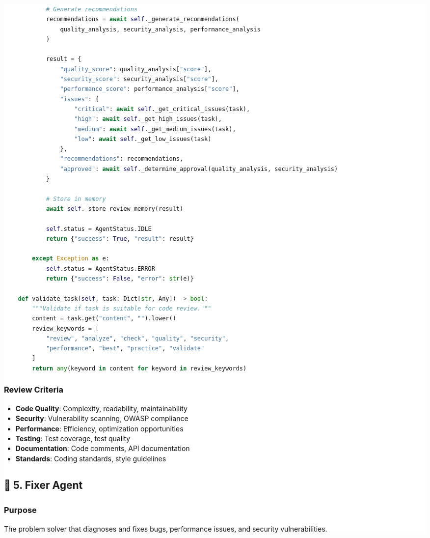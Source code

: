 ```python
            # Generate recommendations
            recommendations = await self._generate_recommendations(
                quality_analysis, security_analysis, performance_analysis
            )
            
            result = {
                "quality_score": quality_analysis["score"],
                "security_score": security_analysis["score"],
                "performance_score": performance_analysis["score"],
                "issues": {
                    "critical": await self._get_critical_issues(task),
                    "high": await self._get_high_issues(task),
                    "medium": await self._get_medium_issues(task),
                    "low": await self._get_low_issues(task)
                },
                "recommendations": recommendations,
                "approved": await self._determine_approval(quality_analysis, security_analysis)
            }
            
            # Store in memory
            await self._store_review_memory(result)
            
            self.status = AgentStatus.IDLE
            return {"success": True, "result": result}
            
        except Exception as e:
            self.status = AgentStatus.ERROR
            return {"success": False, "error": str(e)}
    
    def validate_task(self, task: Dict[str, Any]) -> bool:
        """Validate if task is suitable for code review."""
        content = task.get("content", "").lower()
        review_keywords = [
            "review", "analyze", "check", "quality", "security",
            "performance", "best", "practice", "validate"
        ]
        return any(keyword in content for keyword in review_keywords)
```

### **Review Criteria**
- **Code Quality**: Complexity, readability, maintainability
- **Security**: Vulnerability scanning, OWASP compliance
- **Performance**: Efficiency, optimization opportunities
- **Testing**: Test coverage, test quality
- **Documentation**: Code comments, API documentation
- **Standards**: Coding standards, style guidelines

## 🔧 5. Fixer Agent

### **Purpose**
The problem solver that diagnoses and fixes bugs, performance issues, and security vulnerabilities.
